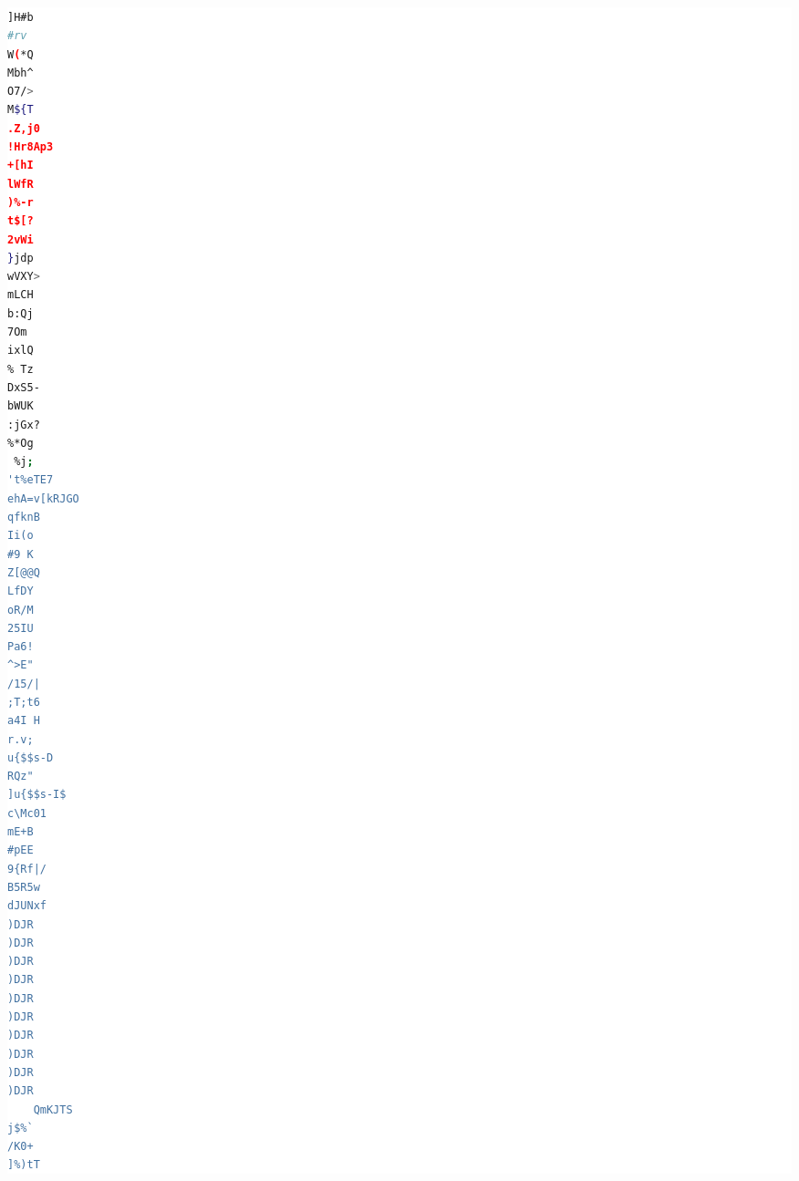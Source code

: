 ```bash
]H#b
#rv	
W(*Q
Mbh^
O7/>
M${T
.Z,j0
!Hr8Ap3
+[hI
lWfR
)%-r
t$[?
2vWi
}jdp
wVXY>
mLCH
b:Qj
7Om 
ixlQ
% Tz
DxS5-
bWUK
:jGx?
%*Og
 %j;
't%eTE7
ehA=v[kRJGO
qfknB
Ii(o
#9 K
Z[@@Q
LfDY
oR/M
25IU
Pa6!
^>E"
/15/|
;T;t6
a4I	H
r.v;
u{$$s-D
RQz"
]u{$$s-I$
c\Mc01
mE+B
#pEE
9{Rf|/
B5R5w
dJUNxf
)DJR
)DJR
)DJR
)DJR
)DJR
)DJR
)DJR
)DJR
)DJR
)DJR
	QmKJTS
j$%`
/K0+
]%)tT
```
